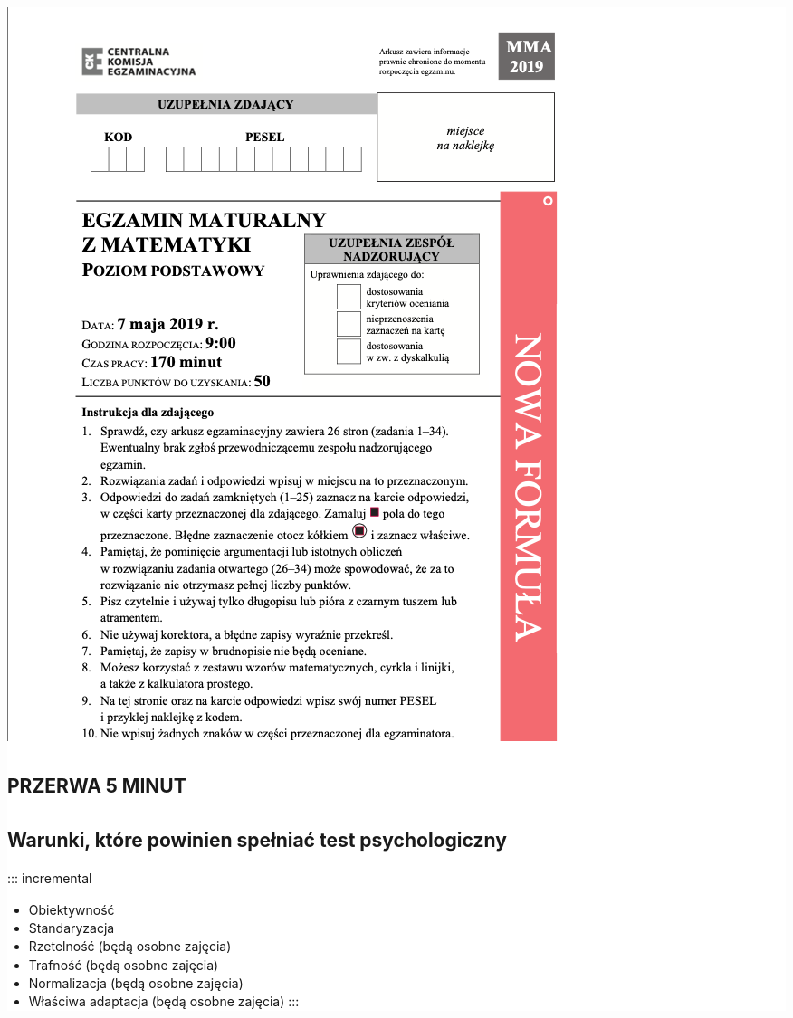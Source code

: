 ![matura](img/matura.png)

## PRZERWA 5 MINUT 

## Warunki, które powinien spełniać test psychologiczny
::: incremental
- Obiektywność
- Standaryzacja
- Rzetelność (będą osobne zajęcia)
- Trafność (będą osobne zajęcia)
- Normalizacja (będą osobne zajęcia)
- Właściwa adaptacja (będą osobne zajęcia)
::: 
